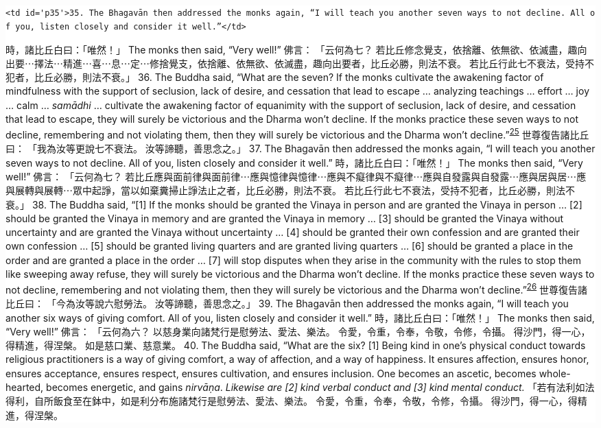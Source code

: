     <td id='p35'>35. The Bhagavān then addressed the monks again, “I will teach you another seven ways to not decline. All of you, listen closely and consider it well.”</td>
  </tr>
  <tr>
    <td class='ch' title='t26.2.650a4'>時，諸比丘白曰：「唯然！」</td>
    <td>The monks then said, “Very well!”</td>
  </tr>
  <tr>
    <td class='ch' title='t26.2.650a4'>佛言： 「云何為七？ 若比丘修念覺支，依捨離、依無欲、依滅盡，趣向出要⋯擇法⋯精進⋯喜⋯息⋯定⋯修捨覺支，依捨離、依無欲、依滅盡，趣向出要者，比丘必勝，則法不衰。 若比丘行此七不衰法，受持不犯者，比丘必勝，則法不衰。」</td>
    <td id='p36'>36. The Buddha said, “What are the seven? If the monks cultivate the awakening factor of mindfulness with the support of seclusion, lack of desire, and cessation that lead to escape … analyzing teachings … effort … joy … calm … <em>samādhi</em> … cultivate the awakening factor of equanimity with the support of seclusion, lack of desire, and cessation that lead to escape, they will surely be victorious and the Dharma won’t decline. If the monks practice these seven ways to not decline, remembering and not violating them, then they will surely be victorious and the Dharma won’t decline.”<sup id="ref25"><a href="#n25">25</a></sup></td>
  </tr>
  <tr>
    <td class='ch' title='t26.2.650a9'>世尊復告諸比丘曰： 「我為汝等更說七不衰法。 汝等諦聽，善思念之。」</td>
    <td id='p37'>37. The Bhagavān then addressed the monks again, “I will teach you another seven ways to not decline. All of you, listen closely and consider it well.”</td>
  </tr>
  <tr>
    <td class='ch' title='t26.2.650a11'>時，諸比丘白曰：「唯然！」</td>
    <td>The monks then said, “Very well!”</td>
  </tr>
  <tr>
    <td class='ch' title='t26.2.650a11'>佛言： 「云何為七？ 若比丘應與面前律與面前律⋯應與憶律與憶律⋯應與不癡律與不癡律⋯應與自發露與自發露⋯應與居與居⋯應與展轉與展轉⋯眾中起諍，當以如棄糞掃止諍法止之者，比丘必勝，則法不衰。 若比丘行此七不衰法，受持不犯者，比丘必勝，則法不衰。」</td>
    <td id='p38'>38. The Buddha said, “[1] If the monks should be granted the Vinaya in person and are granted the Vinaya in person … [2] should be granted the Vinaya in memory and are granted the Vinaya in memory … [3] should be granted the Vinaya without uncertainty and are granted the Vinaya without uncertainty … [4] should be granted their own confession and are granted their own confession … [5] should be granted living quarters and are granted living quarters … [6] should be granted a place in the order and are granted a place in the order … [7] will stop disputes when they arise in the community with the rules to stop them like sweeping away refuse, they will surely be victorious and the Dharma won’t decline. If the monks practice these seven ways to not decline, remembering and not violating them, then they will surely be victorious and the Dharma won’t decline.”<sup id="ref26"><a href="#n26">26</a></sup></td>
  </tr>
  <tr>
    <td class='ch' title='t26.2.650a18'>世尊復告諸比丘曰： 「今為汝等說六慰勞法。 汝等諦聽，善思念之。」</td>
    <td id='p39'>39. The Bhagavān then addressed the monks again, “I will teach you another six ways of giving comfort. All of you, listen closely and consider it well.”</td>
  </tr>
  <tr>
    <td class='ch' title='t26.2.650a19'>時，諸比丘白曰：「唯然！」</td>
    <td>The monks then said, “Very well!”</td>
  </tr>
  <tr>
    <td class='ch' title='t26.2.650a20'>佛言： 「云何為六？ 以慈身業向諸梵行是慰勞法、愛法、樂法。 令愛，令重，令奉，令敬，令修，令攝。 得沙門，得一心，得精進，得涅槃。 如是慈口業、慈意業。</td>
    <td id='p40'>40. The Buddha said, “What are the six? [1] Being kind in one’s physical conduct towards religious practitioners is a way of giving comfort, a way of affection, and a way of happiness. It ensures affection, ensures honor, ensures acceptance, ensures respect, ensures cultivation, and ensures inclusion. One becomes an ascetic, becomes whole-hearted, becomes energetic, and gains <em>nirvāṇa</em>. <em>Likewise are [2] kind verbal conduct and [3] kind mental conduct.</em></td>
  </tr>
  <tr>
    <td class='ch' title='t26.2.650a23'>「若有法利如法得利，自所飯食至在鉢中，如是利分布施諸梵行是慰勞法、愛法、樂法。 令愛，令重，令奉，令敬，令修，令攝。 得沙門，得一心，得精進，得涅槃。</td>